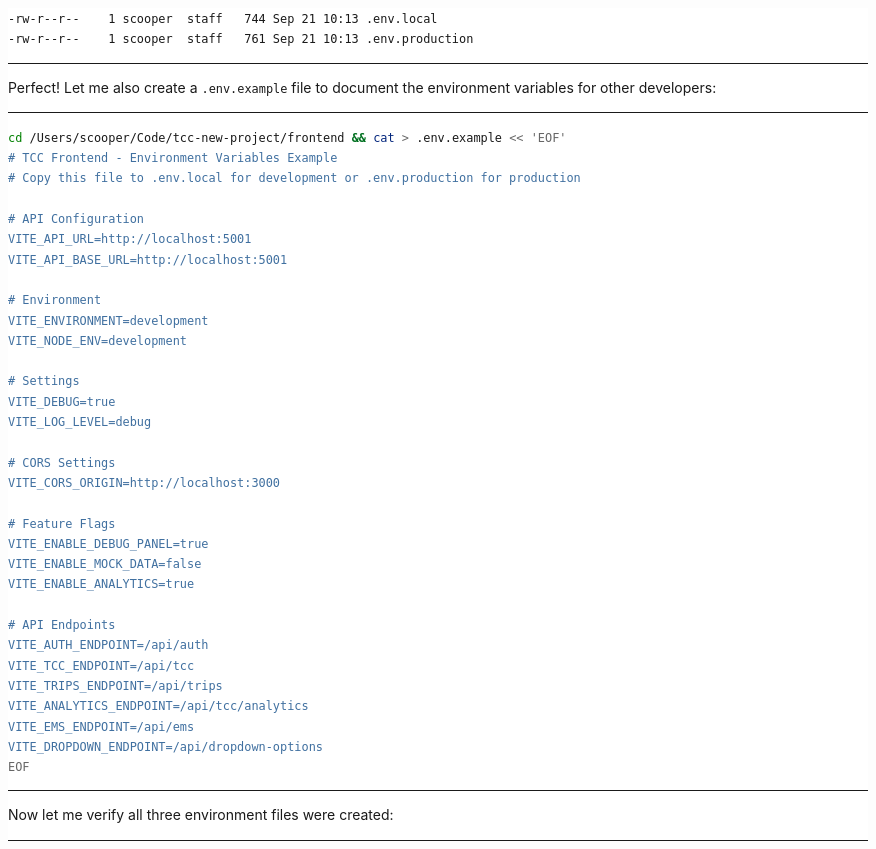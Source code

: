 ```
-rw-r--r--    1 scooper  staff   744 Sep 21 10:13 .env.local
-rw-r--r--    1 scooper  staff   761 Sep 21 10:13 .env.production

```

---

Perfect! Let me also create a `.env.example` file to document the environment variables for other developers:


---

```bash
cd /Users/scooper/Code/tcc-new-project/frontend && cat > .env.example << 'EOF'
# TCC Frontend - Environment Variables Example
# Copy this file to .env.local for development or .env.production for production

# API Configuration
VITE_API_URL=http://localhost:5001
VITE_API_BASE_URL=http://localhost:5001

# Environment
VITE_ENVIRONMENT=development
VITE_NODE_ENV=development

# Settings
VITE_DEBUG=true
VITE_LOG_LEVEL=debug

# CORS Settings
VITE_CORS_ORIGIN=http://localhost:3000

# Feature Flags
VITE_ENABLE_DEBUG_PANEL=true
VITE_ENABLE_MOCK_DATA=false
VITE_ENABLE_ANALYTICS=true

# API Endpoints
VITE_AUTH_ENDPOINT=/api/auth
VITE_TCC_ENDPOINT=/api/tcc
VITE_TRIPS_ENDPOINT=/api/trips
VITE_ANALYTICS_ENDPOINT=/api/tcc/analytics
VITE_EMS_ENDPOINT=/api/ems
VITE_DROPDOWN_ENDPOINT=/api/dropdown-options
EOF
```

---

Now let me verify all three environment files were created:


---
